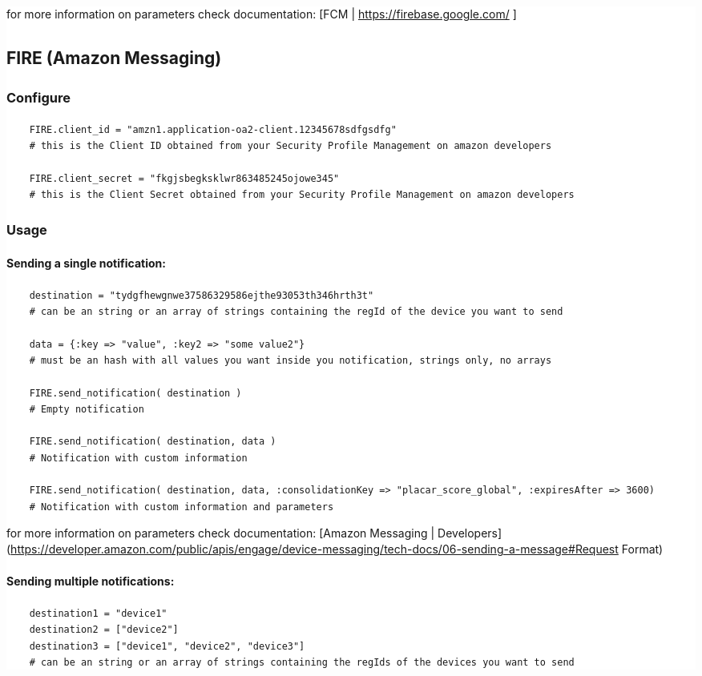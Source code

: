 for more information on parameters check documentation: [FCM | https://firebase.google.com/ ]

## FIRE (Amazon Messaging)

### Configure

		FIRE.client_id = "amzn1.application-oa2-client.12345678sdfgsdfg"
		# this is the Client ID obtained from your Security Profile Management on amazon developers

		FIRE.client_secret = "fkgjsbegksklwr863485245ojowe345"
        # this is the Client Secret obtained from your Security Profile Management on amazon developers

### Usage

#### Sending a single notification:

		destination = "tydgfhewgnwe37586329586ejthe93053th346hrth3t"
		# can be an string or an array of strings containing the regId of the device you want to send

		data = {:key => "value", :key2 => "some value2"}
		# must be an hash with all values you want inside you notification, strings only, no arrays

		FIRE.send_notification( destination )
		# Empty notification

		FIRE.send_notification( destination, data )
		# Notification with custom information

		FIRE.send_notification( destination, data, :consolidationKey => "placar_score_global", :expiresAfter => 3600)
		# Notification with custom information and parameters

for more information on parameters check documentation: [Amazon Messaging | Developers](https://developer.amazon.com/public/apis/engage/device-messaging/tech-docs/06-sending-a-message#Request Format)

#### Sending multiple notifications:

		destination1 = "device1"
		destination2 = ["device2"]
		destination3 = ["device1", "device2", "device3"]
		# can be an string or an array of strings containing the regIds of the devices you want to send
